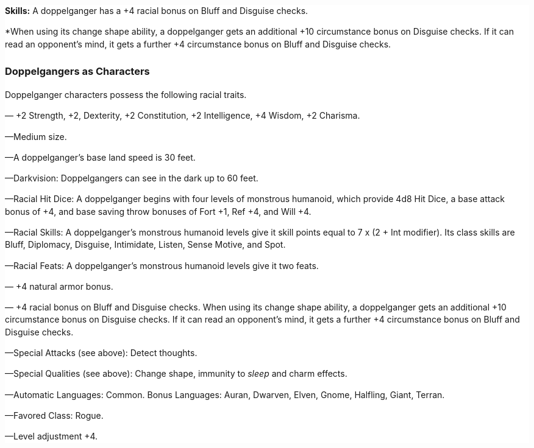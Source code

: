 **Skills:** A doppelganger has a +4 racial bonus on Bluff and Disguise checks.

\*When using its change shape ability, a doppelganger gets an additional +10 circumstance bonus on Disguise checks. If it can read an opponent’s mind, it gets a further +4 circumstance bonus on Bluff and Disguise checks.

### Doppelgangers as Characters

Doppelganger characters possess the following racial traits.

— +2 Strength, +2, Dexterity, +2 Constitution, +2 Intelligence, +4 Wisdom, +2 Charisma.

—Medium size.

—A doppelganger’s base land speed is 30 feet.

—Darkvision: Doppelgangers can see in the dark up to 60 feet.

—Racial Hit Dice: A doppelganger begins with four levels of monstrous humanoid, which provide 4d8 Hit Dice, a base attack bonus of +4, and base saving throw bonuses of Fort +1, Ref +4, and Will +4.

—Racial Skills: A doppelganger’s monstrous humanoid levels give it skill points equal to 7 x (2 + Int modifier). Its class skills are Bluff, Diplomacy, Disguise, Intimidate, Listen, Sense Motive, and Spot.

—Racial Feats: A doppelganger’s monstrous humanoid levels give it two feats.

— +4 natural armor bonus.

— +4 racial bonus on Bluff and Disguise checks. When using its change shape ability, a doppelganger gets an additional +10 circumstance bonus on Disguise checks. If it can read an opponent’s mind, it gets a further +4 circumstance bonus on Bluff and Disguise checks.

—Special Attacks (see above): Detect thoughts.

—Special Qualities (see above): Change shape, immunity to _sleep_ and charm effects.

—Automatic Languages: Common. Bonus Languages: Auran, Dwarven, Elven, Gnome, Halfling, Giant, Terran.

—Favored Class: Rogue.

—Level adjustment +4.
